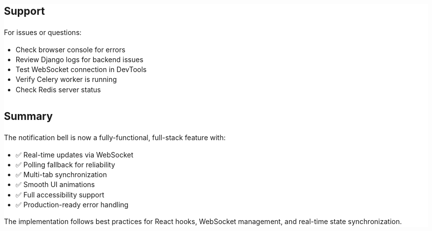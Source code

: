 ## Support

For issues or questions:

- Check browser console for errors
- Review Django logs for backend issues
- Test WebSocket connection in DevTools
- Verify Celery worker is running
- Check Redis server status

## Summary

The notification bell is now a fully-functional, full-stack feature with:

- ✅ Real-time updates via WebSocket
- ✅ Polling fallback for reliability
- ✅ Multi-tab synchronization
- ✅ Smooth UI animations
- ✅ Full accessibility support
- ✅ Production-ready error handling

The implementation follows best practices for React hooks, WebSocket management, and real-time state synchronization.
